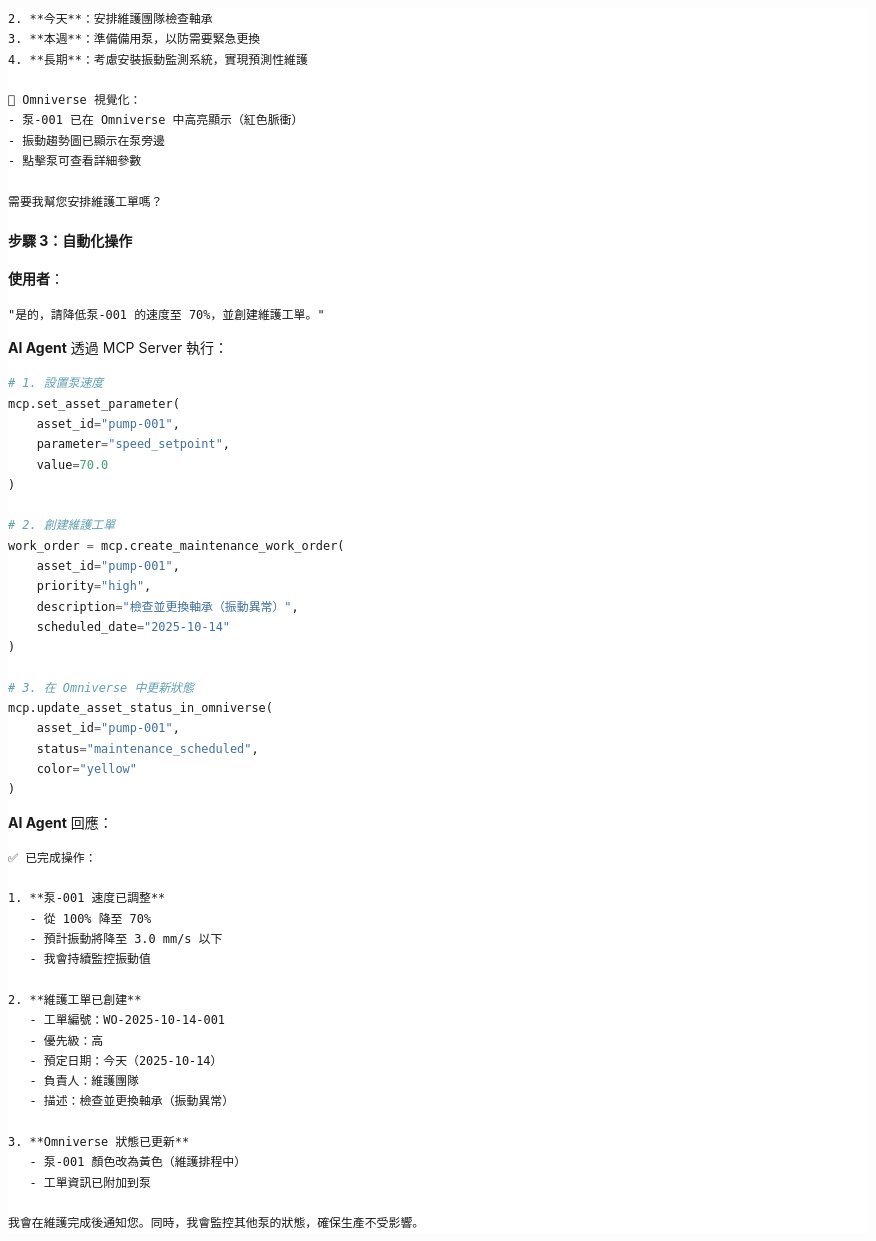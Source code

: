 ```
2. **今天**：安排維護團隊檢查軸承
3. **本週**：準備備用泵，以防需要緊急更換
4. **長期**：考慮安裝振動監測系統，實現預測性維護

🎨 Omniverse 視覺化：
- 泵-001 已在 Omniverse 中高亮顯示（紅色脈衝）
- 振動趨勢圖已顯示在泵旁邊
- 點擊泵可查看詳細參數

需要我幫您安排維護工單嗎？
```

#### 步驟 3：自動化操作

**使用者**：
```
"是的，請降低泵-001 的速度至 70%，並創建維護工單。"
```

**AI Agent** 透過 MCP Server 執行：
```python
# 1. 設置泵速度
mcp.set_asset_parameter(
    asset_id="pump-001",
    parameter="speed_setpoint",
    value=70.0
)

# 2. 創建維護工單
work_order = mcp.create_maintenance_work_order(
    asset_id="pump-001",
    priority="high",
    description="檢查並更換軸承（振動異常）",
    scheduled_date="2025-10-14"
)

# 3. 在 Omniverse 中更新狀態
mcp.update_asset_status_in_omniverse(
    asset_id="pump-001",
    status="maintenance_scheduled",
    color="yellow"
)
```

**AI Agent** 回應：
```
✅ 已完成操作：

1. **泵-001 速度已調整**
   - 從 100% 降至 70%
   - 預計振動將降至 3.0 mm/s 以下
   - 我會持續監控振動值

2. **維護工單已創建**
   - 工單編號：WO-2025-10-14-001
   - 優先級：高
   - 預定日期：今天（2025-10-14）
   - 負責人：維護團隊
   - 描述：檢查並更換軸承（振動異常）

3. **Omniverse 狀態已更新**
   - 泵-001 顏色改為黃色（維護排程中）
   - 工單資訊已附加到泵

我會在維護完成後通知您。同時，我會監控其他泵的狀態，確保生產不受影響。
```